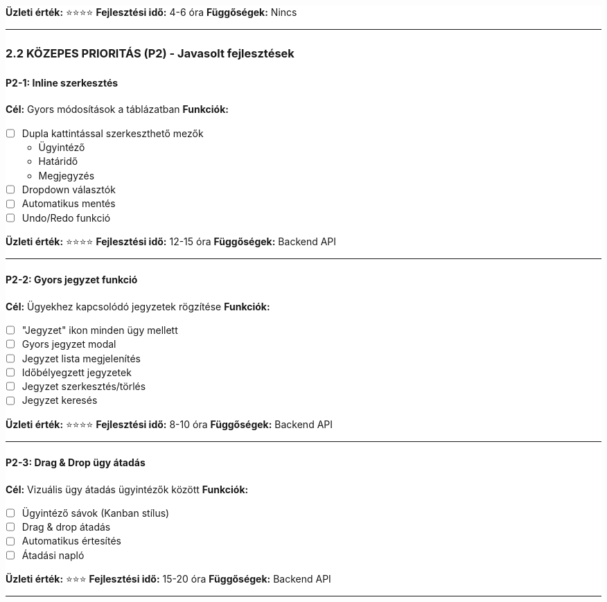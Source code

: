 **Üzleti érték:** ⭐⭐⭐⭐
**Fejlesztési idő:** 4-6 óra
**Függőségek:** Nincs

---

### 2.2 KÖZEPES PRIORITÁS (P2) - Javasolt fejlesztések

#### P2-1: Inline szerkesztés
**Cél:** Gyors módosítások a táblázatban
**Funkciók:**
- ☐ Dupla kattintással szerkeszthető mezők
  - Ügyintéző
  - Határidő
  - Megjegyzés
- ☐ Dropdown választók
- ☐ Automatikus mentés
- ☐ Undo/Redo funkció

**Üzleti érték:** ⭐⭐⭐⭐
**Fejlesztési idő:** 12-15 óra
**Függőségek:** Backend API

---

#### P2-2: Gyors jegyzet funkció
**Cél:** Ügyekhez kapcsolódó jegyzetek rögzítése
**Funkciók:**
- ☐ "Jegyzet" ikon minden ügy mellett
- ☐ Gyors jegyzet modal
- ☐ Jegyzet lista megjelenítés
- ☐ Időbélyegzett jegyzetek
- ☐ Jegyzet szerkesztés/törlés
- ☐ Jegyzet keresés

**Üzleti érték:** ⭐⭐⭐⭐
**Fejlesztési idő:** 8-10 óra
**Függőségek:** Backend API

---

#### P2-3: Drag & Drop ügy átadás
**Cél:** Vizuális ügy átadás ügyintézők között
**Funkciók:**
- ☐ Ügyintéző sávok (Kanban stílus)
- ☐ Drag & drop átadás
- ☐ Automatikus értesítés
- ☐ Átadási napló

**Üzleti érték:** ⭐⭐⭐
**Fejlesztési idő:** 15-20 óra
**Függőségek:** Backend API

---
